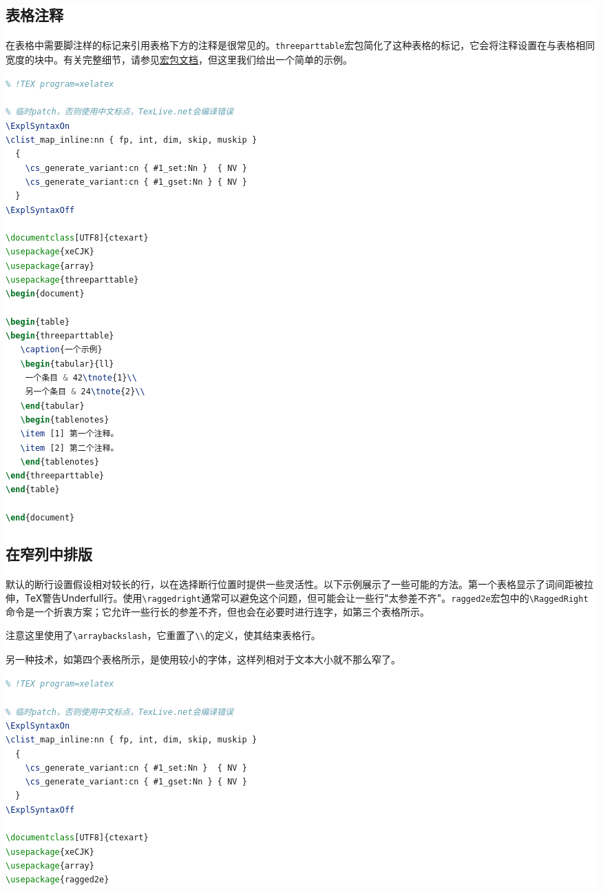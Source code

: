 ## 表格注释

在表格中需要脚注样的标记来引用表格下方的注释是很常见的。`threeparttable`宏包简化了这种表格的标记，它会将注释设置在与表格相同宽度的块中。有关完整细节，请参见[宏包文档](https://texdoc.org/pkg/threeparttable)，但这里我们给出一个简单的示例。

```latex
% !TEX program=xelatex

% 临时patch，否则使用中文标点，TexLive.net会编译错误
\ExplSyntaxOn
\clist_map_inline:nn { fp, int, dim, skip, muskip }
  {
    \cs_generate_variant:cn { #1_set:Nn }  { NV }
    \cs_generate_variant:cn { #1_gset:Nn } { NV }
  }
\ExplSyntaxOff

\documentclass[UTF8]{ctexart}
\usepackage{xeCJK}
\usepackage{array}
\usepackage{threeparttable}
\begin{document}

\begin{table}
\begin{threeparttable}
   \caption{一个示例}
   \begin{tabular}{ll}
    一个条目 & 42\tnote{1}\\
    另一个条目 & 24\tnote{2}\\
   \end{tabular}
   \begin{tablenotes}
   \item [1] 第一个注释。
   \item [2] 第二个注释。
   \end{tablenotes}
\end{threeparttable}
\end{table}

\end{document}
```

## 在窄列中排版

默认的断行设置假设相对较长的行，以在选择断行位置时提供一些灵活性。以下示例展示了一些可能的方法。第一个表格显示了词间距被拉伸，TeX警告Underfull行。使用`\raggedright`通常可以避免这个问题，但可能会让一些行"太参差不齐"。`ragged2e`宏包中的`\RaggedRight`命令是一个折衷方案；它允许一些行长的参差不齐，但也会在必要时进行连字，如第三个表格所示。

注意这里使用了`\arraybackslash`，它重置了`\\`的定义，使其结束表格行。

另一种技术，如第四个表格所示，是使用较小的字体，这样列相对于文本大小就不那么窄了。

```latex
% !TEX program=xelatex

% 临时patch，否则使用中文标点，TexLive.net会编译错误
\ExplSyntaxOn
\clist_map_inline:nn { fp, int, dim, skip, muskip }
  {
    \cs_generate_variant:cn { #1_set:Nn }  { NV }
    \cs_generate_variant:cn { #1_gset:Nn } { NV }
  }
\ExplSyntaxOff

\documentclass[UTF8]{ctexart}
\usepackage{xeCJK}
\usepackage{array}
\usepackage{ragged2e}
```